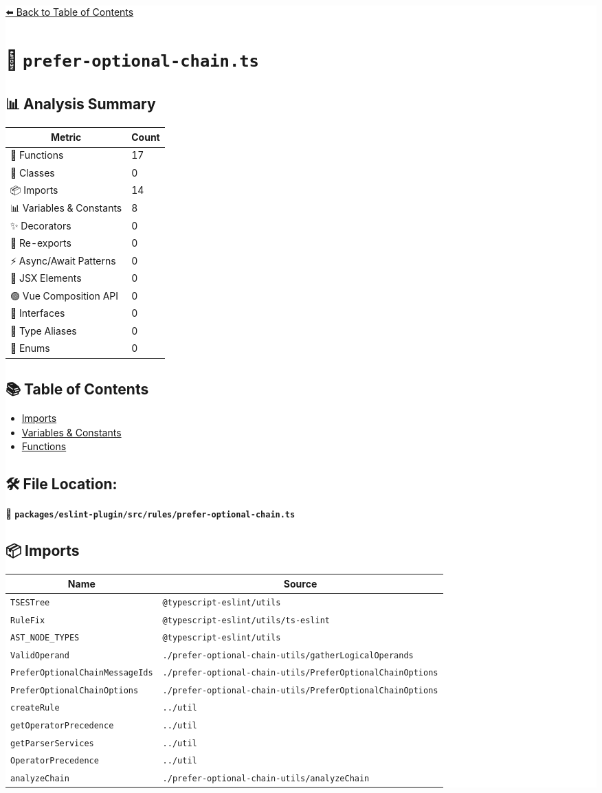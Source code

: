 [⬅️ Back to Table of Contents](../../../../index.md)

# 📄 `prefer-optional-chain.ts`

## 📊 Analysis Summary

| Metric | Count |
|--------|-------|
| 🔧 Functions | 17 |
| 🧱 Classes | 0 |
| 📦 Imports | 14 |
| 📊 Variables & Constants | 8 |
| ✨ Decorators | 0 |
| 🔄 Re-exports | 0 |
| ⚡ Async/Await Patterns | 0 |
| 💠 JSX Elements | 0 |
| 🟢 Vue Composition API | 0 |
| 📐 Interfaces | 0 |
| 📑 Type Aliases | 0 |
| 🎯 Enums | 0 |

## 📚 Table of Contents

- [Imports](#imports)
- [Variables & Constants](#variables-constants)
- [Functions](#functions)

## 🛠️ File Location:
📂 **`packages/eslint-plugin/src/rules/prefer-optional-chain.ts`**

## 📦 Imports

| Name | Source |
|------|--------|
| `TSESTree` | `@typescript-eslint/utils` |
| `RuleFix` | `@typescript-eslint/utils/ts-eslint` |
| `AST_NODE_TYPES` | `@typescript-eslint/utils` |
| `ValidOperand` | `./prefer-optional-chain-utils/gatherLogicalOperands` |
| `PreferOptionalChainMessageIds` | `./prefer-optional-chain-utils/PreferOptionalChainOptions` |
| `PreferOptionalChainOptions` | `./prefer-optional-chain-utils/PreferOptionalChainOptions` |
| `createRule` | `../util` |
| `getOperatorPrecedence` | `../util` |
| `getParserServices` | `../util` |
| `OperatorPrecedence` | `../util` |
| `analyzeChain` | `./prefer-optional-chain-utils/analyzeChain` |